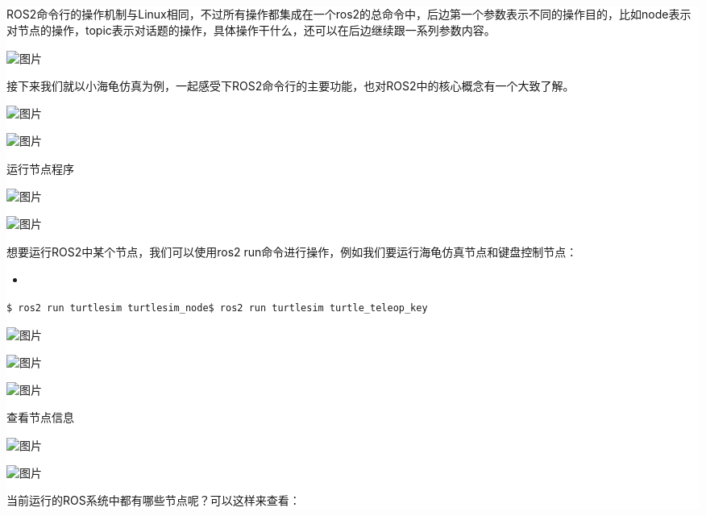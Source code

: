 

ROS2命令行的操作机制与Linux相同，不过所有操作都集成在一个ros2的总命令中，后边第一个参数表示不同的操作目的，比如node表示对节点的操作，topic表示对话题的操作，具体操作干什么，还可以在后边继续跟一系列参数内容。



![图片](https://image.baidu.com/search/down?url=https://mmbiz.qpic.cn/mmbiz_png/ZUHCFZqSZzslJGialMcqYNEdkD9LaHlZqzusPeXIjCo6Ubv1TtiaZic0tOCIMDADQyVr4Er3F3vjrUBOXZozjJwFg/640?wx_fmt=png&tp=webp&wxfrom=5&wx_lazy=1&wx_co=1)



接下来我们就以小海龟仿真为例，一起感受下ROS2命令行的主要功能，也对ROS2中的核心概念有一个大致了解。





![图片](https://image.baidu.com/search/down?url=https://mmbiz.qpic.cn/mmbiz_gif/ZUHCFZqSZzslJGialMcqYNEdkD9LaHlZqTEh1WiaKUribd9C0zmU83msJ7guCfSdfFaickK0AcbtP7s9VkqicXOTqwQ/640?wx_fmt=gif&tp=webp&wxfrom=5&wx_lazy=1)

![图片](https://image.baidu.com/search/down?url=https://mmbiz.qpic.cn/mmbiz_gif/ZUHCFZqSZzslJGialMcqYNEdkD9LaHlZqTEh1WiaKUribd9C0zmU83msJ7guCfSdfFaickK0AcbtP7s9VkqicXOTqwQ/640?wx_fmt=gif&tp=webp&wxfrom=5&wx_lazy=1)

运行节点程序

![图片](https://image.baidu.com/search/down?url=https://mmbiz.qpic.cn/mmbiz_gif/ZUHCFZqSZzslJGialMcqYNEdkD9LaHlZqTEh1WiaKUribd9C0zmU83msJ7guCfSdfFaickK0AcbtP7s9VkqicXOTqwQ/640?wx_fmt=gif&tp=webp&wxfrom=5&wx_lazy=1)

![图片](https://image.baidu.com/search/down?url=https://mmbiz.qpic.cn/mmbiz_gif/ZUHCFZqSZzslJGialMcqYNEdkD9LaHlZqTEh1WiaKUribd9C0zmU83msJ7guCfSdfFaickK0AcbtP7s9VkqicXOTqwQ/640?wx_fmt=gif&tp=webp&wxfrom=5&wx_lazy=1)



想要运行ROS2中某个节点，我们可以使用ros2 run命令进行操作，例如我们要运行海龟仿真节点和键盘控制节点：



- 

```
$ ros2 run turtlesim turtlesim_node$ ros2 run turtlesim turtle_teleop_key
```



![图片](https://image.baidu.com/search/down?url=https://mmbiz.qpic.cn/mmbiz_png/ZUHCFZqSZzslJGialMcqYNEdkD9LaHlZq0OvtgLA9SUMZF0sNa3CVcffttqibaVTMo2aKLMQgCibvWJ45BicSCy9ibg/640?wx_fmt=png&tp=webp&wxfrom=5&wx_lazy=1&wx_co=1)







![图片](https://image.baidu.com/search/down?url=https://mmbiz.qpic.cn/mmbiz_gif/ZUHCFZqSZzslJGialMcqYNEdkD9LaHlZqTEh1WiaKUribd9C0zmU83msJ7guCfSdfFaickK0AcbtP7s9VkqicXOTqwQ/640?wx_fmt=gif&tp=webp&wxfrom=5&wx_lazy=1)

![图片](https://image.baidu.com/search/down?url=https://mmbiz.qpic.cn/mmbiz_gif/ZUHCFZqSZzslJGialMcqYNEdkD9LaHlZqTEh1WiaKUribd9C0zmU83msJ7guCfSdfFaickK0AcbtP7s9VkqicXOTqwQ/640?wx_fmt=gif&tp=webp&wxfrom=5&wx_lazy=1)

查看节点信息

![图片](https://image.baidu.com/search/down?url=https://mmbiz.qpic.cn/mmbiz_gif/ZUHCFZqSZzslJGialMcqYNEdkD9LaHlZqTEh1WiaKUribd9C0zmU83msJ7guCfSdfFaickK0AcbtP7s9VkqicXOTqwQ/640?wx_fmt=gif&tp=webp&wxfrom=5&wx_lazy=1)

![图片](https://image.baidu.com/search/down?url=https://mmbiz.qpic.cn/mmbiz_gif/ZUHCFZqSZzslJGialMcqYNEdkD9LaHlZqTEh1WiaKUribd9C0zmU83msJ7guCfSdfFaickK0AcbtP7s9VkqicXOTqwQ/640?wx_fmt=gif&tp=webp&wxfrom=5&wx_lazy=1)



当前运行的ROS系统中都有哪些节点呢？可以这样来查看：


